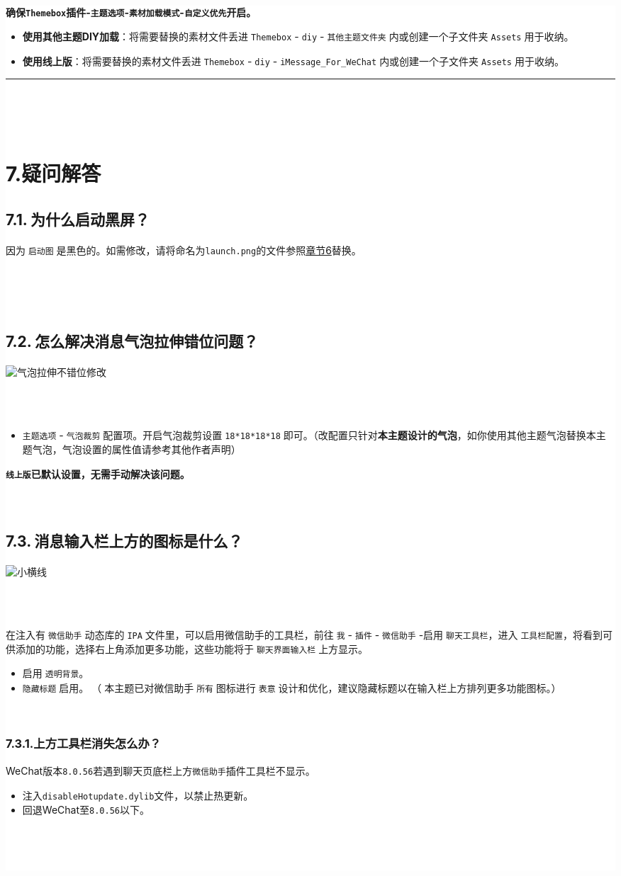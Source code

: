 **确保`Themebox`插件-`主题选项`-`素材加载模式`-`自定义优先`开启。**
<br>

- **使用其他主题DIY加载**：将需要替换的素材文件丢进 `Themebox` - `diy` - `其他主题文件夹` 内或创建一个子文件夹 `Assets` 用于收纳。



- **使用线上版**：将需要替换的素材文件丢进 `Themebox` - `diy` - `iMessage_For_WeChat` 内或创建一个子文件夹 `Assets` 用于收纳。


---

<br><br><br>

# 7.疑问解答

## 7.1. 为什么启动黑屏？

因为 `启动图` 是黑色的。如需修改，请将命名为`launch.png`的文件参照[章节6](#6如何再次diy)替换。

<br><br><br>

## 7.2. 怎么解决消息气泡拉伸错位问题？

<img src="https://raw.githubusercontent.com/AidenYang1/iMessageApp_WeChat_For_Themebox/4940b18e88ec064e99043318d6ccece31a5e33d2/png/%E6%B0%94%E6%B3%A1%E4%B8%8D%E6%8B%89%E4%BC%B8%E8%AF%B4%E6%98%8E.png" alt="气泡拉伸不错位修改" width="450" height="auto">

<br><br>

- `主题选项` - `气泡裁剪` 配置项。开启气泡裁剪设置 `18*18*18*18` 即可。（改配置只针对**本主题设计的气泡**，如你使用其他主题气泡替换本主题气泡，气泡设置的属性值请参考其他作者声明）

**`线上版`已默认设置，无需手动解决该问题。**
<br><br><br>

## 7.3. 消息输入栏上方的图标是什么？

<img src="https://raw.githubusercontent.com/AidenYang1/iMessageApp_WeChat_For_Themebox/7486c5e28465bfe00cc0f30994fb60333012833b/png/%E5%BE%AE%E4%BF%A1%E5%8A%A9%E6%89%8B%E5%8D%A0%E4%BD%8D%E5%9B%BE.png" alt="小横线" width="450" height="auto">

<br><br>

在注入有 `微信助手` 动态库的 `IPA` 文件里，可以启用微信助手的工具栏，前往 `我` - `插件` - `微信助手` -启用 `聊天工具栏`，进入 `工具栏配置`，将看到可供添加的功能，选择右上角添加更多功能，这些功能将于 `聊天界面输入栏` 上方显示。

- 启用 `透明背景`。
- `隐藏标题` 启用。
  （ 本主题已对微信助手 `所有` 图标进行 `表意` 设计和优化，建议隐藏标题以在输入栏上方排列更多功能图标。）

<br>

### 7.3.1.上方工具栏消失怎么办？
WeChat版本`8.0.56`若遇到聊天页底栏上方`微信助手`插件工具栏不显示。
- 注入`disableHotupdate.dylib`文件，以禁止热更新。
- 回退WeChat至`8.0.56`以下。

<br><br><br>
